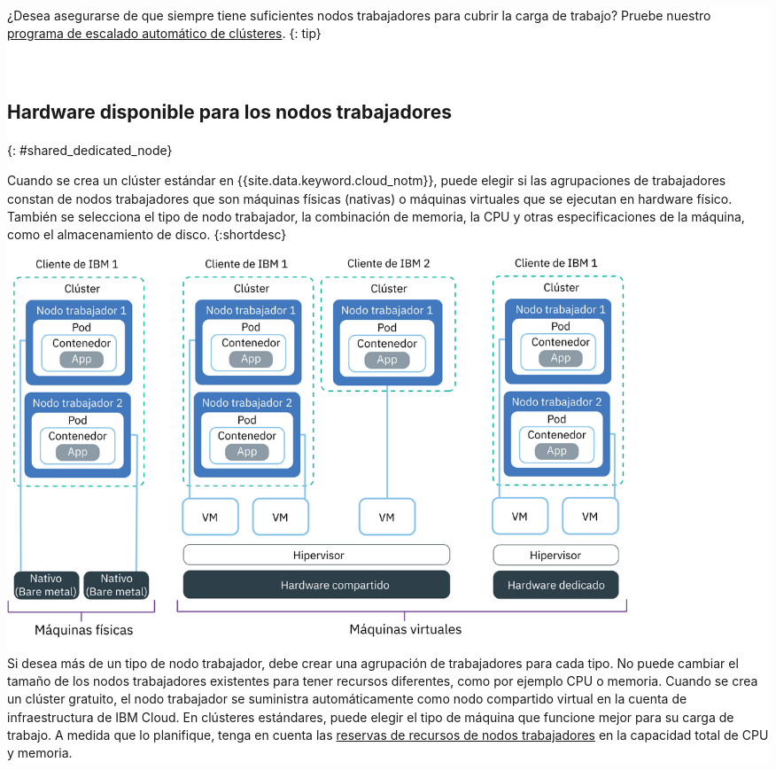 
¿Desea asegurarse de que siempre tiene suficientes nodos trabajadores para cubrir la carga de trabajo? Pruebe nuestro [programa de escalado automático de clústeres](/docs/containers?topic=containers-ca#ca).
{: tip}

<br />


## Hardware disponible para los nodos trabajadores
{: #shared_dedicated_node}

Cuando se crea un clúster estándar en {{site.data.keyword.cloud_notm}}, puede elegir si las agrupaciones de trabajadores constan de nodos trabajadores que son máquinas físicas (nativas) o máquinas virtuales que se ejecutan en hardware físico. También se selecciona el tipo de nodo trabajador, la combinación de memoria, la CPU y otras especificaciones de la máquina, como el almacenamiento de disco.
{:shortdesc}

<img src="images/cs_clusters_hardware.png" width="700" alt="Opciones de hardware para nodos trabajadores en un clúster estándar" style="width:700px; border-style: none"/>

Si desea más de un tipo de nodo trabajador, debe crear una agrupación de trabajadores para cada tipo. No puede cambiar el tamaño de los nodos trabajadores existentes para tener recursos diferentes, como por ejemplo CPU o memoria. Cuando se crea un clúster gratuito, el nodo trabajador se suministra automáticamente como nodo compartido virtual en la cuenta de infraestructura de IBM Cloud. En clústeres estándares, puede elegir el tipo de máquina que funcione mejor para su carga de trabajo. A medida que lo planifique, tenga en cuenta las
[reservas de recursos de nodos trabajadores](#resource_limit_node) en la capacidad total de CPU y memoria.
